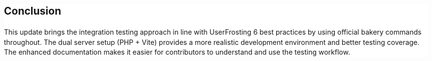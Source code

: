 ## Conclusion

This update brings the integration testing approach in line with UserFrosting 6 best practices by using official bakery commands throughout. The dual server setup (PHP + Vite) provides a more realistic development environment and better testing coverage. The enhanced documentation makes it easier for contributors to understand and use the testing workflow.
